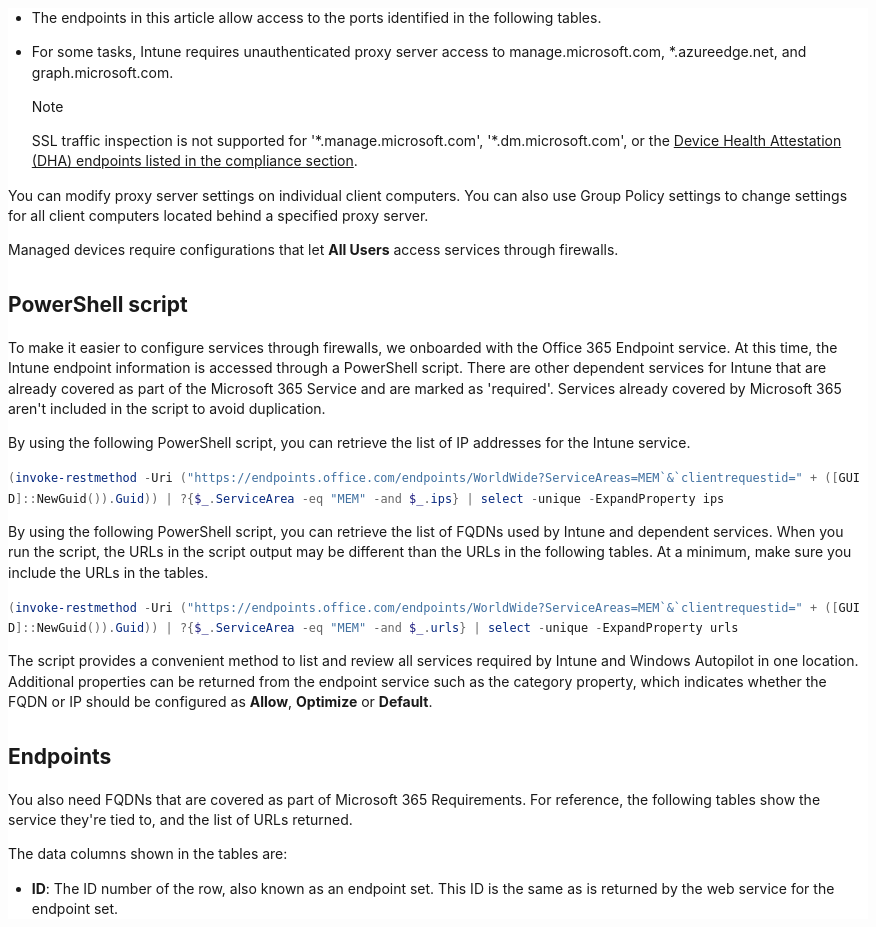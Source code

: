 - The endpoints in this article allow access to the ports identified in the following tables.
- For some tasks, Intune requires unauthenticated proxy server access to manage.microsoft.com, *.azureedge.net, and graph.microsoft.com.

  > [!NOTE]  
  > SSL traffic inspection is not supported for '\*.manage.microsoft.com', '\*.dm.microsoft.com', or the [Device Health Attestation (DHA) endpoints listed in the compliance section](#migrating-device-health-attestation-compliance-policies-to-microsoft-azure-attestation).

You can modify proxy server settings on individual client computers. You can also use Group Policy settings to change settings for all client computers located behind a specified proxy server.

Managed devices require configurations that let **All Users** access services through firewalls.

## PowerShell script

To make it easier to configure services through firewalls, we onboarded with the Office 365 Endpoint service. At this time, the Intune endpoint information is accessed through a PowerShell script. There are other dependent services for Intune that are already covered as part of the Microsoft 365 Service and are marked as 'required'. Services already covered by Microsoft 365 aren't included in the script to avoid duplication.

By using the following PowerShell script, you can retrieve the list of IP addresses for the Intune service.

```PowerShell
(invoke-restmethod -Uri ("https://endpoints.office.com/endpoints/WorldWide?ServiceAreas=MEM`&`clientrequestid=" + ([GUID]::NewGuid()).Guid)) | ?{$_.ServiceArea -eq "MEM" -and $_.ips} | select -unique -ExpandProperty ips
```

By using the following PowerShell script, you can retrieve the list of FQDNs used by Intune and dependent services. When you run the script, the URLs in the script output may be different than the URLs in the following tables. At a minimum, make sure you include the URLs in the tables.

```PowerShell
(invoke-restmethod -Uri ("https://endpoints.office.com/endpoints/WorldWide?ServiceAreas=MEM`&`clientrequestid=" + ([GUID]::NewGuid()).Guid)) | ?{$_.ServiceArea -eq "MEM" -and $_.urls} | select -unique -ExpandProperty urls
```

The script provides a convenient method to list and review all services required by Intune and Windows Autopilot in one location. Additional properties can be returned from the endpoint service such as the category property, which indicates whether the FQDN or IP should be configured as **Allow**, **Optimize** or **Default**.

## Endpoints

You also need FQDNs that are covered as part of Microsoft 365 Requirements. For reference, the following tables show the service they're tied to, and the list of URLs returned.

The data columns shown in the tables are:

- **ID**: The ID number of the row, also known as an endpoint set. This ID is the same as is returned by the web service for the endpoint set.
